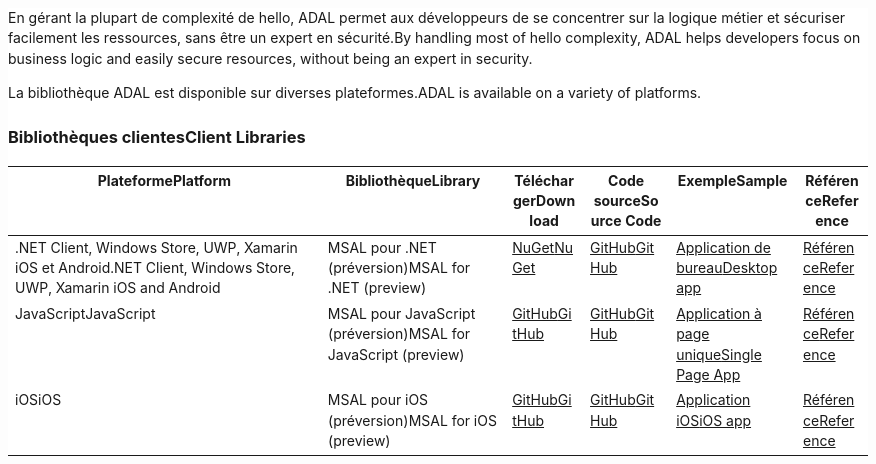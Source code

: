 <span data-ttu-id="2b533-110">En gérant la plupart de complexité de hello, ADAL permet aux développeurs de se concentrer sur la logique métier et sécuriser facilement les ressources, sans être un expert en sécurité.</span><span class="sxs-lookup"><span data-stu-id="2b533-110">By handling most of hello complexity, ADAL helps developers focus on business logic and easily secure resources, without being an expert in security.</span></span>

<span data-ttu-id="2b533-111">La bibliothèque ADAL est disponible sur diverses plateformes.</span><span class="sxs-lookup"><span data-stu-id="2b533-111">ADAL is available on a variety of platforms.</span></span>

### <a name="client-libraries"></a><span data-ttu-id="2b533-112">Bibliothèques clientes</span><span class="sxs-lookup"><span data-stu-id="2b533-112">Client Libraries</span></span>

| <span data-ttu-id="2b533-113">Plateforme</span><span class="sxs-lookup"><span data-stu-id="2b533-113">Platform</span></span> | <span data-ttu-id="2b533-114">Bibliothèque</span><span class="sxs-lookup"><span data-stu-id="2b533-114">Library</span></span> | <span data-ttu-id="2b533-115">Télécharger</span><span class="sxs-lookup"><span data-stu-id="2b533-115">Download</span></span> | <span data-ttu-id="2b533-116">Code source</span><span class="sxs-lookup"><span data-stu-id="2b533-116">Source Code</span></span> | <span data-ttu-id="2b533-117">Exemple</span><span class="sxs-lookup"><span data-stu-id="2b533-117">Sample</span></span> | <span data-ttu-id="2b533-118">Référence</span><span class="sxs-lookup"><span data-stu-id="2b533-118">Reference</span></span>
| --- | --- | --- | --- | --- | --- |
| <span data-ttu-id="2b533-119">.NET Client, Windows Store, UWP, Xamarin iOS et Android</span><span class="sxs-lookup"><span data-stu-id="2b533-119">.NET Client, Windows Store, UWP, Xamarin iOS and Android</span></span> |<span data-ttu-id="2b533-120">MSAL pour .NET (préversion)</span><span class="sxs-lookup"><span data-stu-id="2b533-120">MSAL for .NET (preview)</span></span> |[<span data-ttu-id="2b533-121">NuGet</span><span class="sxs-lookup"><span data-stu-id="2b533-121">NuGet</span></span>](https://www.nuget.org/packages/Microsoft.Identity.Client/1.1.0-preview) |[<span data-ttu-id="2b533-122">GitHub</span><span class="sxs-lookup"><span data-stu-id="2b533-122">GitHub</span></span>](https://github.com/AzureAD/microsoft-authentication-library-for-dotnet) | [<span data-ttu-id="2b533-123">Application de bureau</span><span class="sxs-lookup"><span data-stu-id="2b533-123">Desktop app</span></span>](~/articles/active-directory/develop/guidedsetups/active-directory-windesktop.md) |[<span data-ttu-id="2b533-124">Référence</span><span class="sxs-lookup"><span data-stu-id="2b533-124">Reference</span></span>](https://docs.microsoft.com/dotnet/api/?view=identityclient-1.1.0-preview) | 
| <span data-ttu-id="2b533-125">JavaScript</span><span class="sxs-lookup"><span data-stu-id="2b533-125">JavaScript</span></span> |<span data-ttu-id="2b533-126">MSAL pour JavaScript (préversion)</span><span class="sxs-lookup"><span data-stu-id="2b533-126">MSAL for JavaScript (preview)</span></span> |[<span data-ttu-id="2b533-127">GitHub</span><span class="sxs-lookup"><span data-stu-id="2b533-127">GitHub</span></span>](https://github.com/AzureAD/microsoft-authentication-library-for-js) |[<span data-ttu-id="2b533-128">GitHub</span><span class="sxs-lookup"><span data-stu-id="2b533-128">GitHub</span></span>](https://github.com/AzureAD/microsoft-authentication-library-for-js) | [<span data-ttu-id="2b533-129">Application à page unique</span><span class="sxs-lookup"><span data-stu-id="2b533-129">Single Page App</span></span>](~/articles/active-directory/develop/GuidedSetups/active-directory-javascriptspa.md) | [<span data-ttu-id="2b533-130">Référence</span><span class="sxs-lookup"><span data-stu-id="2b533-130">Reference</span></span>](https://htmlpreview.github.io/?https://raw.githubusercontent.com/AzureAD/microsoft-authentication-library-for-js/blob/dev/docs/classes/_useragentapplication_.msal.useragentapplication.html) | 
| <span data-ttu-id="2b533-131">iOS</span><span class="sxs-lookup"><span data-stu-id="2b533-131">iOS</span></span> |<span data-ttu-id="2b533-132">MSAL pour iOS (préversion)</span><span class="sxs-lookup"><span data-stu-id="2b533-132">MSAL for iOS (preview)</span></span> |[<span data-ttu-id="2b533-133">GitHub</span><span class="sxs-lookup"><span data-stu-id="2b533-133">GitHub</span></span>](https://github.com/AzureAD/microsoft-authentication-library-for-objc) |[<span data-ttu-id="2b533-134">GitHub</span><span class="sxs-lookup"><span data-stu-id="2b533-134">GitHub</span></span>](https://github.com/AzureAD/microsoft-authentication-library-for-objc) | [<span data-ttu-id="2b533-135">Application iOS</span><span class="sxs-lookup"><span data-stu-id="2b533-135">iOS app</span></span>](~/articles/active-directory/develop/GuidedSetups/active-directory-ios.md) | [<span data-ttu-id="2b533-136">Référence</span><span class="sxs-lookup"><span data-stu-id="2b533-136">Reference</span></span>](https://azuread.github.io/docs/objc/) |